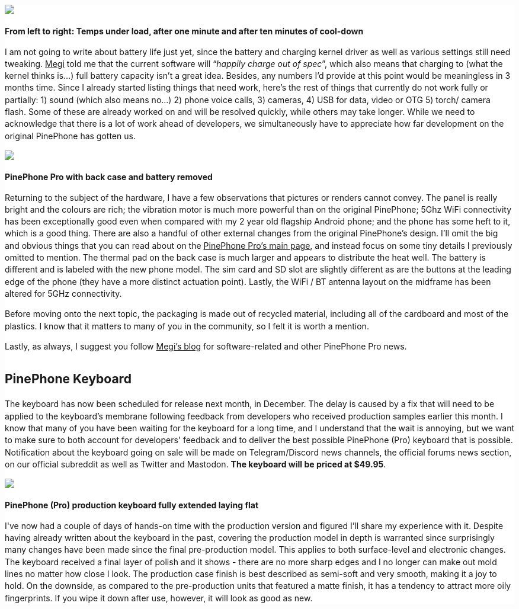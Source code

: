 ![](/blog/images/Thermals-load-1mincooldown-10mincooldown.png)

**From left to right: Temps under load, after one minute and after ten minutes of cool-down** 

I am not going to write about battery life just yet, since the battery and charging kernel driver as well as various settings still need tweaking. [Megi](https://xnux.eu/) told me that the current software will “_happily charge out of spec_”, which also means that charging to (what the kernel thinks is…) full battery capacity isn’t a great idea. Besides, any numbers I’d provide at this point would be meaningless in 3 months time. Since I already started listing things that need work, here’s the rest of things that currently do not work fully or partially: 1) sound (which also means no…) 2) phone voice calls, 3) cameras, 4) USB for data, video or OTG 5) torch/ camera flash. Some of these are already worked on and will be resolved quickly, while others may take longer. While we need to acknowledge that there is a lot of work ahead of developers, we simultaneously have to appreciate how far development on the original PinePhone has gotten us.

![](/blog/images/pppguts-1.jpg)

**PinePhone Pro with back case and battery removed**

Returning to the subject of the hardware, I have a few observations that pictures or renders cannot convey. The panel is really bright and the colours are rich; the vibration motor is much more powerful than on the original PinePhone; 5Ghz WiFi connectivity has been exceptionally good even when compared with my 2 year old flagship Android phone; and the phone has some heft to it, which is a good thing. There are also a handful of other external changes from the original PinePhone’s design. I’ll omit the big and obvious things that you can read about on the [PinePhone Pro’s main page](http://pine64.org/pinephonepro), and instead focus on some tiny details I previously omitted to mention. The thermal pad on the back case is much larger and appears to distribute the heat well. The battery is different and is labeled with the new phone model. The sim card and SD slot are slightly different as are the buttons at the leading edge of the phone (they have a more distinct actuation point). Lastly, the WiFi / BT antenna layout on the midframe has been altered for 5GHz connectivity. 

Before moving onto the next topic, the packaging is made out of recycled material, including all of the cardboard and most of the plastics. I know that it matters to many of you in the community, so I felt it is worth a mention.  

Lastly, as always, I suggest you follow [Megi’s blog](https://xnux.eu/log/) for software-related and other PinePhone Pro news. 

## PinePhone Keyboard

The keyboard has now been scheduled for release next month, in December. The delay is caused by a fix that will need to be applied to the keyboard’s membrane following feedback from developers who received production samples earlier this month. I know that many of you have been waiting for the keyboard for a long time, and I understand that the wait is annoying, but we want to make sure to both account for developers' feedback and to deliver the best possible PinePhone (Pro) keyboard that is possible. Notification about the keyboard going on sale will be made on Telegram/Discord news channels, the official forums news section, on our official subreddit as well as Twitter and Mastodon. **The keyboard will be priced at $49.95**.   

![](/blog/images/pppkeyboard.jpg)

**PinePhone (Pro) production keyboard fully extended laying flat**

I've now had a couple of days of hands-on time with the production version and figured I’ll share my experience with it. Despite having already written about the keyboard in the past, covering the production model in depth is warranted since surprisingly many changes have been made since the final pre-production model. This applies to both surface-level and electronic changes. The keyboard received a final layer of polish and it shows - there are no more sharp edges and I no longer can make out mold lines no matter how close I look. The production case finish is best described as semi-soft and very smooth, making it a joy to hold. On the downside, as compared to the pre-production units that featured a matte finish, it has a tendency to attract more oily fingerprints. If you wipe it down after use, however, it will look as good as new.
